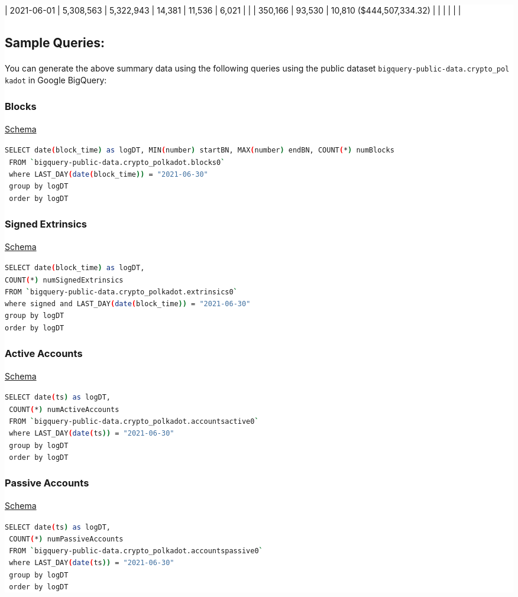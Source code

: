 | 2021-06-01 | 5,308,563 | 5,322,943 | 14,381 | 11,536 | 6,021 |  |  | 350,166 | 93,530 | 10,810 ($444,507,334.32) |   |   |  |  |  |

## Sample Queries:
You can generate the above summary data using the following queries using the public dataset `bigquery-public-data.crypto_polkadot` in Google BigQuery:


### Blocks 

[Schema](https://github.com/colorfulnotion/substrate-etl/blob/main/schema/blocks.json)

```bash
SELECT date(block_time) as logDT, MIN(number) startBN, MAX(number) endBN, COUNT(*) numBlocks 
 FROM `bigquery-public-data.crypto_polkadot.blocks0`  
 where LAST_DAY(date(block_time)) = "2021-06-30" 
 group by logDT 
 order by logDT
```

### Signed Extrinsics 

[Schema](https://github.com/colorfulnotion/substrate-etl/blob/main/schema/extrinsics.json)

```bash
SELECT date(block_time) as logDT, 
COUNT(*) numSignedExtrinsics 
FROM `bigquery-public-data.crypto_polkadot.extrinsics0`  
where signed and LAST_DAY(date(block_time)) = "2021-06-30" 
group by logDT 
order by logDT
```

### Active Accounts 

[Schema](https://github.com/colorfulnotion/substrate-etl/blob/main/schema/accountsactive.json)

```bash
SELECT date(ts) as logDT, 
 COUNT(*) numActiveAccounts 
 FROM `bigquery-public-data.crypto_polkadot.accountsactive0` 
 where LAST_DAY(date(ts)) = "2021-06-30" 
 group by logDT 
 order by logDT
```

### Passive Accounts 

[Schema](https://github.com/colorfulnotion/substrate-etl/blob/main/schema/accountspassive.json)

```bash
SELECT date(ts) as logDT, 
 COUNT(*) numPassiveAccounts 
 FROM `bigquery-public-data.crypto_polkadot.accountspassive0` 
 where LAST_DAY(date(ts)) = "2021-06-30" 
 group by logDT 
 order by logDT
```

